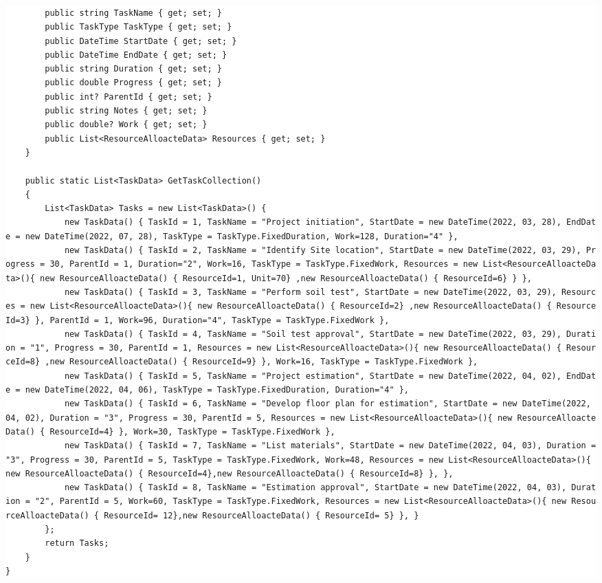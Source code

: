 ```cshtml
        public string TaskName { get; set; }
        public TaskType TaskType { get; set; }
        public DateTime StartDate { get; set; }
        public DateTime EndDate { get; set; }
        public string Duration { get; set; }
        public double Progress { get; set; }
        public int? ParentId { get; set; }
        public string Notes { get; set; }
        public double? Work { get; set; }
        public List<ResourceAlloacteData> Resources { get; set; }
    }

    public static List<TaskData> GetTaskCollection()
    {
        List<TaskData> Tasks = new List<TaskData>() {
            new TaskData() { TaskId = 1, TaskName = "Project initiation", StartDate = new DateTime(2022, 03, 28), EndDate = new DateTime(2022, 07, 28), TaskType = TaskType.FixedDuration, Work=128, Duration="4" },
            new TaskData() { TaskId = 2, TaskName = "Identify Site location", StartDate = new DateTime(2022, 03, 29), Progress = 30, ParentId = 1, Duration="2", Work=16, TaskType = TaskType.FixedWork, Resources = new List<ResourceAlloacteData>(){ new ResourceAlloacteData() { ResourceId=1, Unit=70} ,new ResourceAlloacteData() { ResourceId=6} } },
            new TaskData() { TaskId = 3, TaskName = "Perform soil test", StartDate = new DateTime(2022, 03, 29), Resources = new List<ResourceAlloacteData>(){ new ResourceAlloacteData() { ResourceId=2} ,new ResourceAlloacteData() { ResourceId=3} }, ParentId = 1, Work=96, Duration="4", TaskType = TaskType.FixedWork },
            new TaskData() { TaskId = 4, TaskName = "Soil test approval", StartDate = new DateTime(2022, 03, 29), Duration = "1", Progress = 30, ParentId = 1, Resources = new List<ResourceAlloacteData>(){ new ResourceAlloacteData() { ResourceId=8} ,new ResourceAlloacteData() { ResourceId=9} }, Work=16, TaskType = TaskType.FixedWork },
            new TaskData() { TaskId = 5, TaskName = "Project estimation", StartDate = new DateTime(2022, 04, 02), EndDate = new DateTime(2022, 04, 06), TaskType = TaskType.FixedDuration, Duration="4" },
            new TaskData() { TaskId = 6, TaskName = "Develop floor plan for estimation", StartDate = new DateTime(2022, 04, 02), Duration = "3", Progress = 30, ParentId = 5, Resources = new List<ResourceAlloacteData>(){ new ResourceAlloacteData() { ResourceId=4} }, Work=30, TaskType = TaskType.FixedWork },
            new TaskData() { TaskId = 7, TaskName = "List materials", StartDate = new DateTime(2022, 04, 03), Duration = "3", Progress = 30, ParentId = 5, TaskType = TaskType.FixedWork, Work=48, Resources = new List<ResourceAlloacteData>(){ new ResourceAlloacteData() { ResourceId=4},new ResourceAlloacteData() { ResourceId=8} }, },
            new TaskData() { TaskId = 8, TaskName = "Estimation approval", StartDate = new DateTime(2022, 04, 03), Duration = "2", ParentId = 5, Work=60, TaskType = TaskType.FixedWork, Resources = new List<ResourceAlloacteData>(){ new ResourceAlloacteData() { ResourceId= 12},new ResourceAlloacteData() { ResourceId= 5} }, }
        };
        return Tasks;
    }
}
```

